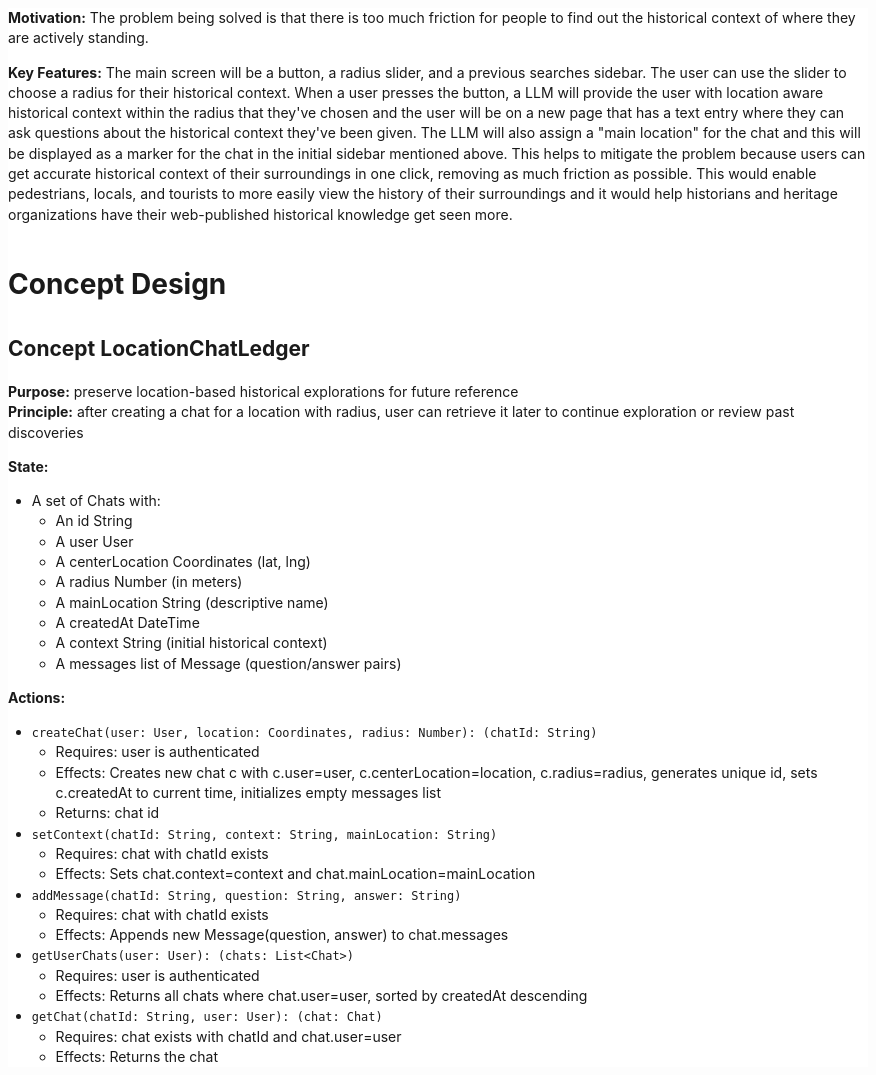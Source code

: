 **Motivation:** The problem being solved is that there is too much friction for people to find out the historical context of where they are actively standing.

**Key Features:** The main screen will be a button, a radius slider, and a previous searches sidebar. The user can use the slider to choose a radius for their historical context. When a user presses the button, a LLM will provide the user with location aware historical context within the radius that they've chosen and the user will be on a new page that has a text entry where they can ask questions about the historical context they've been given. The LLM will also assign a "main location" for the chat and this will be displayed as a marker for the chat in the initial sidebar mentioned above. This helps to mitigate the problem because users can get accurate historical context of their surroundings in one click, removing as much friction as possible. This would enable pedestrians, locals, and tourists to more easily view the history of their surroundings and it would help historians and heritage organizations have their web-published historical knowledge get seen more.

# Concept Design

## Concept LocationChatLedger
**Purpose:** preserve location-based historical explorations for future reference  
**Principle:** after creating a chat for a location with radius, user can retrieve it later to continue exploration or review past discoveries

**State:**
- A set of Chats with:
  - An id String
  - A user User
  - A centerLocation Coordinates (lat, lng)
  - A radius Number (in meters)
  - A mainLocation String (descriptive name)
  - A createdAt DateTime
  - A context String (initial historical context)
  - A messages list of Message (question/answer pairs)

**Actions:**
- `createChat(user: User, location: Coordinates, radius: Number): (chatId: String)`
  - Requires: user is authenticated
  - Effects: Creates new chat c with c.user=user, c.centerLocation=location, c.radius=radius, generates unique id, sets c.createdAt to current time, initializes empty messages list
  - Returns: chat id
- `setContext(chatId: String, context: String, mainLocation: String)`
  - Requires: chat with chatId exists
  - Effects: Sets chat.context=context and chat.mainLocation=mainLocation
- `addMessage(chatId: String, question: String, answer: String)`
  - Requires: chat with chatId exists
  - Effects: Appends new Message(question, answer) to chat.messages
- `getUserChats(user: User): (chats: List<Chat>)`
  - Requires: user is authenticated
  - Effects: Returns all chats where chat.user=user, sorted by createdAt descending
- `getChat(chatId: String, user: User): (chat: Chat)`
  - Requires: chat exists with chatId and chat.user=user
  - Effects: Returns the chat
